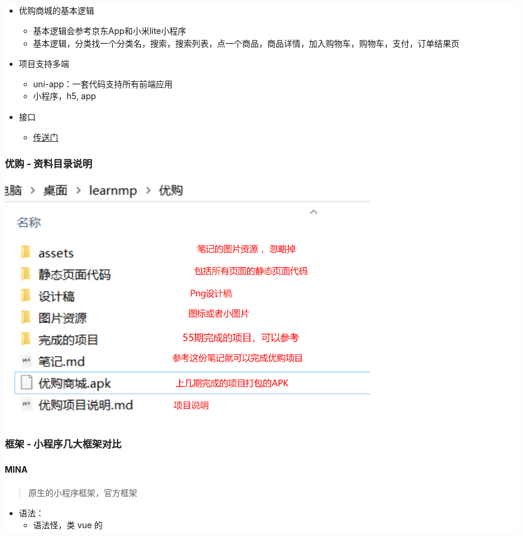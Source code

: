 + 优购商城的基本逻辑
  + 基本逻辑会参考京东App和小米lite小程序
  + 基本逻辑，分类找一个分类名，搜索，搜索列表，点一个商品，商品详情，加入购物车，购物车，支付，订单结果页
+ 项目支持多端
  + uni-app：一套代码支持所有前端应用
  + 小程序，h5, app

+ 接口
  + [传送门](https://www.showdoc.cc/696455032746099?page_id=3984516634822174)



### 优购 - 资料目录说明

<img src="assets/1597887962414.png" alt="1597887962414" style="zoom:67%;" />



### 框架 - 小程序几大框架对比

#### **MINA**

> 原生的小程序框架，官方框架

+ 语法：
  + 语法怪，类 vue 的
